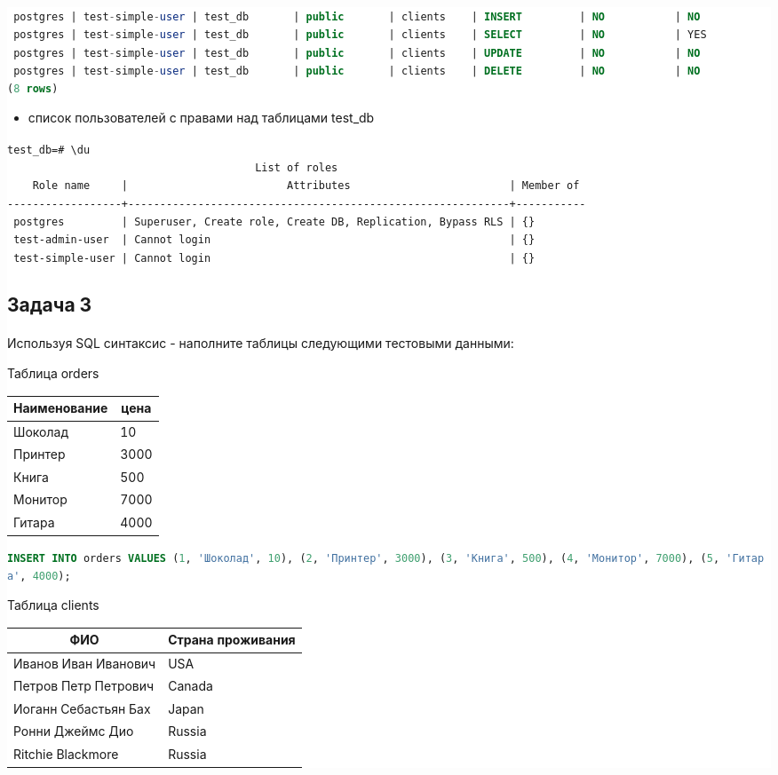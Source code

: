 ```SQL
 postgres | test-simple-user | test_db       | public       | clients    | INSERT         | NO           | NO
 postgres | test-simple-user | test_db       | public       | clients    | SELECT         | NO           | YES
 postgres | test-simple-user | test_db       | public       | clients    | UPDATE         | NO           | NO
 postgres | test-simple-user | test_db       | public       | clients    | DELETE         | NO           | NO
(8 rows)
```

- список пользователей с правами над таблицами test_db

```
test_db=# \du
                                       List of roles
    Role name     |                         Attributes                         | Member of
------------------+------------------------------------------------------------+-----------
 postgres         | Superuser, Create role, Create DB, Replication, Bypass RLS | {}
 test-admin-user  | Cannot login                                               | {}
 test-simple-user | Cannot login                                               | {}
```

## Задача 3

Используя SQL синтаксис - наполните таблицы следующими тестовыми данными:

Таблица orders

|Наименование|цена|
|------------|----|
|Шоколад| 10 |
|Принтер| 3000 |
|Книга| 500 |
|Монитор| 7000|
|Гитара| 4000|

```SQL
INSERT INTO orders VALUES (1, 'Шоколад', 10), (2, 'Принтер', 3000), (3, 'Книга', 500), (4, 'Монитор', 7000), (5, 'Гитара', 4000);
```

Таблица clients

|ФИО|Страна проживания|
|------------|----|
|Иванов Иван Иванович| USA |
|Петров Петр Петрович| Canada |
|Иоганн Себастьян Бах| Japan |
|Ронни Джеймс Дио| Russia|
|Ritchie Blackmore| Russia|
